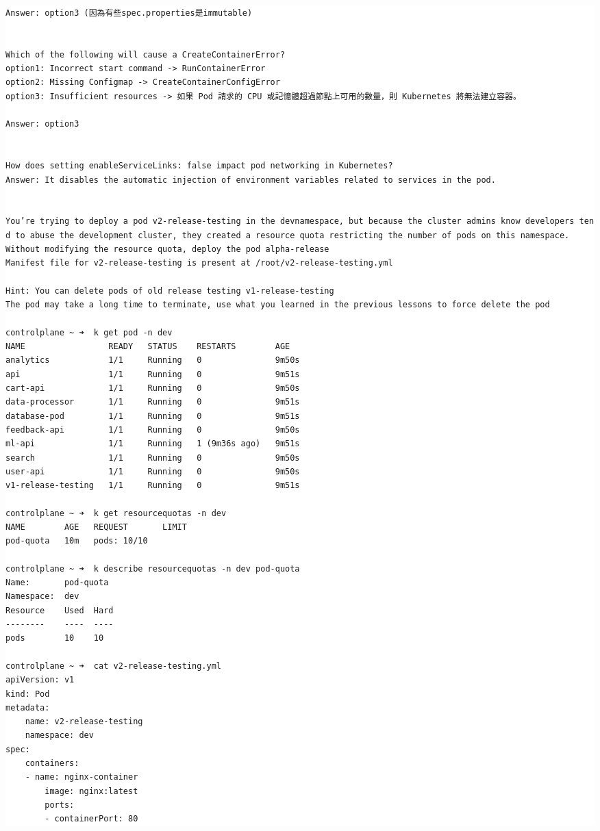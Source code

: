     Answer: option3 (因為有些spec.properties是immutable)


    Which of the following will cause a CreateContainerError?
    option1: Incorrect start command -> RunContainerError
    option2: Missing Configmap -> CreateContainerConfigError
    option3: Insufficient resources -> 如果 Pod 請求的 CPU 或記憶體超過節點上可用的數量，則 Kubernetes 將無法建立容器。

    Answer: option3


    How does setting enableServiceLinks: false impact pod networking in Kubernetes?
    Answer: It disables the automatic injection of environment variables related to services in the pod.


    You’re trying to deploy a pod v2-release-testing in the devnamespace, but because the cluster admins know developers tend to abuse the development cluster, they created a resource quota restricting the number of pods on this namespace.
    Without modifying the resource quota, deploy the pod alpha-release
    Manifest file for v2-release-testing is present at /root/v2-release-testing.yml

    Hint: You can delete pods of old release testing v1-release-testing
    The pod may take a long time to terminate, use what you learned in the previous lessons to force delete the pod

    controlplane ~ ➜  k get pod -n dev
    NAME                 READY   STATUS    RESTARTS        AGE
    analytics            1/1     Running   0               9m50s
    api                  1/1     Running   0               9m51s
    cart-api             1/1     Running   0               9m50s
    data-processor       1/1     Running   0               9m51s
    database-pod         1/1     Running   0               9m51s
    feedback-api         1/1     Running   0               9m50s
    ml-api               1/1     Running   1 (9m36s ago)   9m51s
    search               1/1     Running   0               9m50s
    user-api             1/1     Running   0               9m50s
    v1-release-testing   1/1     Running   0               9m51s

    controlplane ~ ➜  k get resourcequotas -n dev
    NAME        AGE   REQUEST       LIMIT
    pod-quota   10m   pods: 10/10   

    controlplane ~ ➜  k describe resourcequotas -n dev pod-quota 
    Name:       pod-quota
    Namespace:  dev
    Resource    Used  Hard
    --------    ----  ----
    pods        10    10

    controlplane ~ ➜  cat v2-release-testing.yml 
    apiVersion: v1
    kind: Pod
    metadata:
        name: v2-release-testing
        namespace: dev
    spec:
        containers:
        - name: nginx-container
            image: nginx:latest
            ports:
            - containerPort: 80
